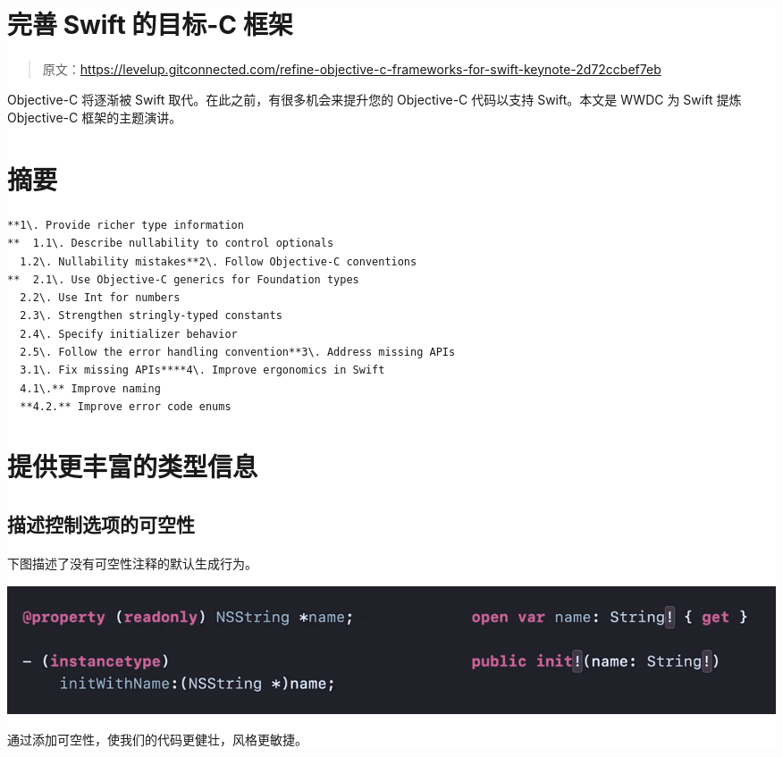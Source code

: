 # 完善 Swift 的目标-C 框架

> 原文：<https://levelup.gitconnected.com/refine-objective-c-frameworks-for-swift-keynote-2d72ccbef7eb>

Objective-C 将逐渐被 Swift 取代。在此之前，有很多机会来提升您的 Objective-C 代码以支持 Swift。本文是 WWDC 为 Swift 提炼 Objective-C 框架的主题演讲。

# 摘要

```
**1\. Provide richer type information
**  1.1\. Describe nullability to control optionals
  1.2\. Nullability mistakes**2\. Follow Objective-C conventions
**  2.1\. Use Objective-C generics for Foundation types
  2.2\. Use Int for numbers
  2.3\. Strengthen stringly-typed constants
  2.4\. Specify initializer behavior
  2.5\. Follow the error handling convention**3\. Address missing APIs
  3.1\. Fix missing APIs****4\. Improve ergonomics in Swift
  4.1\.** Improve naming
  **4.2.** Improve error code enums
```

# 提供更丰富的类型信息

## **描述控制选项的可空性**

下图描述了没有可空性注释的默认生成行为。

![](img/66b8d47d845d9a7fa6a5c5e03ba4f542.png)

通过添加可空性，使我们的代码更健壮，风格更敏捷。
